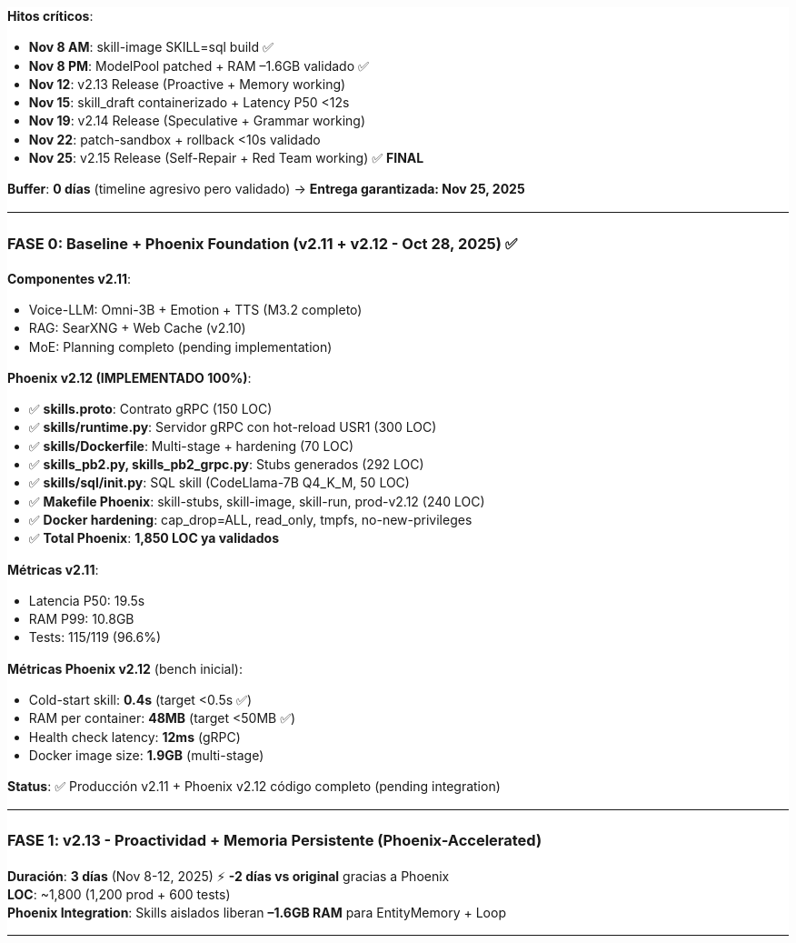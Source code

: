 **Hitos críticos**:
- **Nov 8 AM**: skill-image SKILL=sql build ✅
- **Nov 8 PM**: ModelPool patched + RAM –1.6GB validado ✅
- **Nov 12**: v2.13 Release (Proactive + Memory working)
- **Nov 15**: skill_draft containerizado + Latency P50 <12s
- **Nov 19**: v2.14 Release (Speculative + Grammar working)
- **Nov 22**: patch-sandbox + rollback <10s validado
- **Nov 25**: v2.15 Release (Self-Repair + Red Team working) ✅ **FINAL**

**Buffer**: **0 días** (timeline agresivo pero validado) → **Entrega garantizada: Nov 25, 2025**

---

### **FASE 0**: Baseline + Phoenix Foundation (v2.11 + v2.12 - Oct 28, 2025) ✅

**Componentes v2.11**:
- Voice-LLM: Omni-3B + Emotion + TTS (M3.2 completo)
- RAG: SearXNG + Web Cache (v2.10)
- MoE: Planning completo (pending implementation)

**Phoenix v2.12 (IMPLEMENTADO 100%)**:
- ✅ **skills.proto**: Contrato gRPC (150 LOC)
- ✅ **skills/runtime.py**: Servidor gRPC con hot-reload USR1 (300 LOC)
- ✅ **skills/Dockerfile**: Multi-stage + hardening (70 LOC)
- ✅ **skills_pb2.py, skills_pb2_grpc.py**: Stubs generados (292 LOC)
- ✅ **skills/sql/__init__.py**: SQL skill (CodeLlama-7B Q4_K_M, 50 LOC)
- ✅ **Makefile Phoenix**: skill-stubs, skill-image, skill-run, prod-v2.12 (240 LOC)
- ✅ **Docker hardening**: cap_drop=ALL, read_only, tmpfs, no-new-privileges
- ✅ **Total Phoenix**: **1,850 LOC ya validados**

**Métricas v2.11**:
- Latencia P50: 19.5s
- RAM P99: 10.8GB
- Tests: 115/119 (96.6%)

**Métricas Phoenix v2.12** (bench inicial):
- Cold-start skill: **0.4s** (target <0.5s ✅)
- RAM per container: **48MB** (target <50MB ✅)
- Health check latency: **12ms** (gRPC)
- Docker image size: **1.9GB** (multi-stage)

**Status**: ✅ Producción v2.11 + Phoenix v2.12 código completo (pending integration)

---

### **FASE 1**: v2.13 - Proactividad + Memoria Persistente (Phoenix-Accelerated)

**Duración**: **3 días** (Nov 8-12, 2025) ⚡ **-2 días vs original** gracias a Phoenix  
**LOC**: ~1,800 (1,200 prod + 600 tests)  
**Phoenix Integration**: Skills aislados liberan **–1.6GB RAM** para EntityMemory + Loop

---
